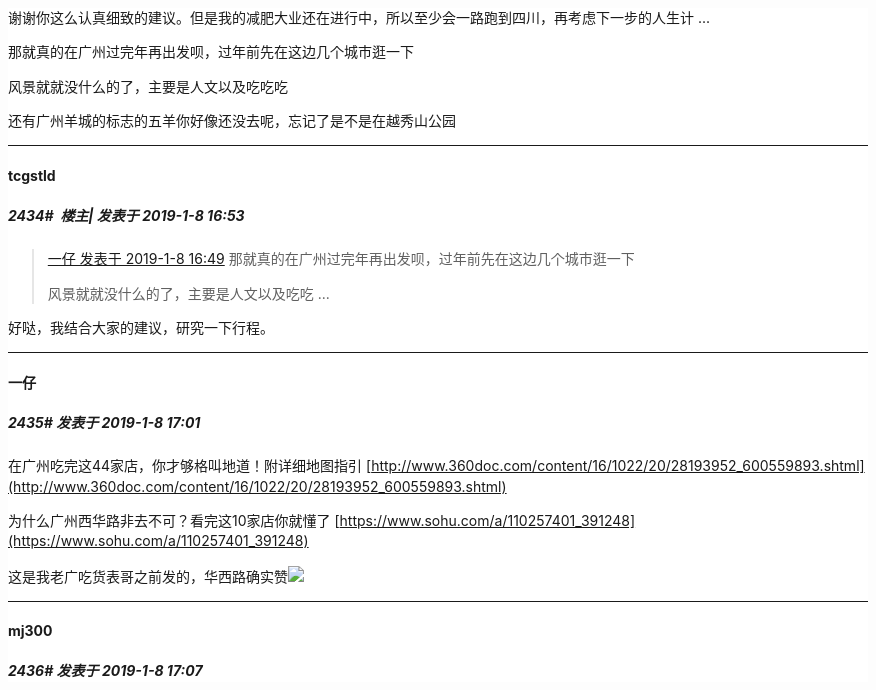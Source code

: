 谢谢你这么认真细致的建议。但是我的减肥大业还在进行中，所以至少会一路跑到四川，再考虑下一步的人生计 ...</blockquote>

那就真的在广州过完年再出发呗，过年前先在这边几个城市逛一下


风景就就没什么的了，主要是人文以及吃吃吃


还有广州羊城的标志的五羊你好像还没去呢，忘记了是不是在越秀山公园







*****

####  tcgstld  
##### 2434#         楼主| 发表于 2019-1-8 16:53



<blockquote><a href="httphttps://bbs.saraba1st.com/2b/forum.php?mod=redirect&amp;goto=findpost&amp;pid=42203174&amp;ptid=1785863" target="_blank">一仔 发表于 2019-1-8 16:49</a>
那就真的在广州过完年再出发呗，过年前先在这边几个城市逛一下


风景就就没什么的了，主要是人文以及吃吃 ...</blockquote>
好哒，我结合大家的建议，研究一下行程。







*****

####  一仔  
##### 2435#       发表于 2019-1-8 17:01




在广州吃完这44家店，你才够格叫地道！附详细地图指引
[http://www.360doc.com/content/16/1022/20/28193952_600559893.shtml](http://www.360doc.com/content/16/1022/20/28193952_600559893.shtml)


为什么广州西华路非去不可？看完这10家店你就懂了
[https://www.sohu.com/a/110257401_391248](https://www.sohu.com/a/110257401_391248)


这是我老广吃货表哥之前发的，华西路确实赞<img src="https://static.saraba1st.com/image/smiley/face2017/048.png" referrerpolicy="no-referrer">







*****

####  mj300  
##### 2436#       发表于 2019-1-8 17:07
